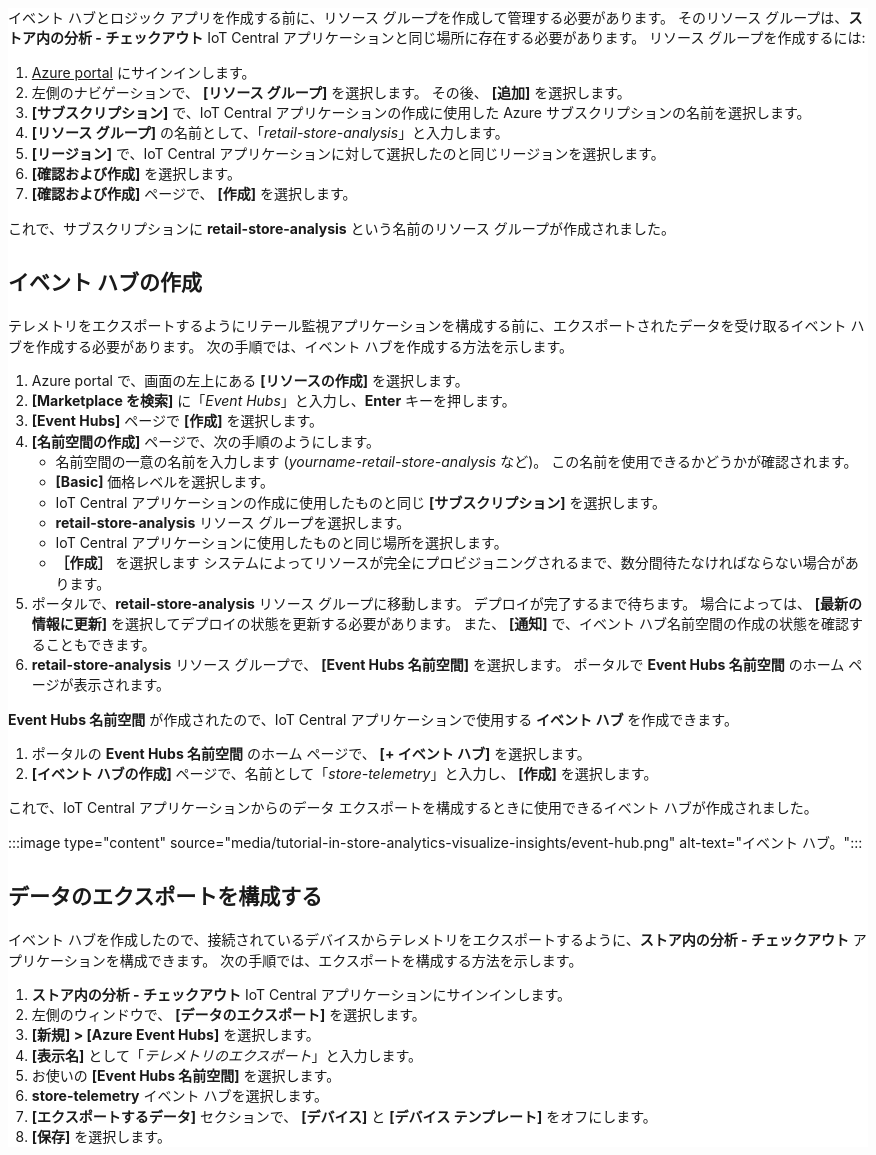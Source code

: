 イベント ハブとロジック アプリを作成する前に、リソース グループを作成して管理する必要があります。 そのリソース グループは、**ストア内の分析 - チェックアウト** IoT Central アプリケーションと同じ場所に存在する必要があります。 リソース グループを作成するには:

1. [Azure portal](https://portal.azure.com) にサインインします。
1. 左側のナビゲーションで、 **[リソース グループ]** を選択します。 その後、 **[追加]** を選択します。
1. **[サブスクリプション]** で、IoT Central アプリケーションの作成に使用した Azure サブスクリプションの名前を選択します。
1. **[リソース グループ]** の名前として、「_retail-store-analysis_」と入力します。
1. **[リージョン]** で、IoT Central アプリケーションに対して選択したのと同じリージョンを選択します。
1. **[確認および作成]** を選択します。
1. **[確認および作成]** ページで、 **[作成]** を選択します。

これで、サブスクリプションに **retail-store-analysis** という名前のリソース グループが作成されました。

## <a name="create-an-event-hub"></a>イベント ハブの作成

テレメトリをエクスポートするようにリテール監視アプリケーションを構成する前に、エクスポートされたデータを受け取るイベント ハブを作成する必要があります。 次の手順では、イベント ハブを作成する方法を示します。

1. Azure portal で、画面の左上にある **[リソースの作成]** を選択します。
1. **[Marketplace を検索]** に「_Event Hubs_」と入力し、**Enter** キーを押します。
1. **[Event Hubs]** ページで **[作成]** を選択します。
1. **[名前空間の作成]** ページで、次の手順のようにします。
    * 名前空間の一意の名前を入力します (_yourname-retail-store-analysis_ など)。 この名前を使用できるかどうかが確認されます。
    * **[Basic]** 価格レベルを選択します。
    * IoT Central アプリケーションの作成に使用したものと同じ **[サブスクリプション]** を選択します。
    * **retail-store-analysis** リソース グループを選択します。
    * IoT Central アプリケーションに使用したものと同じ場所を選択します。
    * **［作成］** を選択します システムによってリソースが完全にプロビジョニングされるまで、数分間待たなければならない場合があります。
1. ポータルで、**retail-store-analysis** リソース グループに移動します。 デプロイが完了するまで待ちます。 場合によっては、 **[最新の情報に更新]** を選択してデプロイの状態を更新する必要があります。 また、 **[通知]** で、イベント ハブ名前空間の作成の状態を確認することもできます。
1. **retail-store-analysis** リソース グループで、 **[Event Hubs 名前空間]** を選択します。 ポータルで **Event Hubs 名前空間** のホーム ページが表示されます。

**Event Hubs 名前空間** が作成されたので、IoT Central アプリケーションで使用する **イベント ハブ** を作成できます。

1. ポータルの **Event Hubs 名前空間** のホーム ページで、 **[+ イベント ハブ]** を選択します。
1. **[イベント ハブの作成]** ページで、名前として「_store-telemetry_」と入力し、 **[作成]** を選択します。

これで、IoT Central アプリケーションからのデータ エクスポートを構成するときに使用できるイベント ハブが作成されました。

:::image type="content" source="media/tutorial-in-store-analytics-visualize-insights/event-hub.png" alt-text="イベント ハブ。":::

## <a name="configure-data-export"></a>データのエクスポートを構成する

イベント ハブを作成したので、接続されているデバイスからテレメトリをエクスポートするように、**ストア内の分析 - チェックアウト** アプリケーションを構成できます。 次の手順では、エクスポートを構成する方法を示します。

1. **ストア内の分析 - チェックアウト** IoT Central アプリケーションにサインインします。
1. 左側のウィンドウで、 **[データのエクスポート]** を選択します。
1. **[新規] > [Azure Event Hubs]** を選択します。
1. **[表示名]** として「_テレメトリのエクスポート_」と入力します。
1. お使いの **[Event Hubs 名前空間]** を選択します。
1. **store-telemetry** イベント ハブを選択します。
1. **[エクスポートするデータ]** セクションで、 **[デバイス]** と **[デバイス テンプレート]** をオフにします。
1. **[保存]** を選択します。
